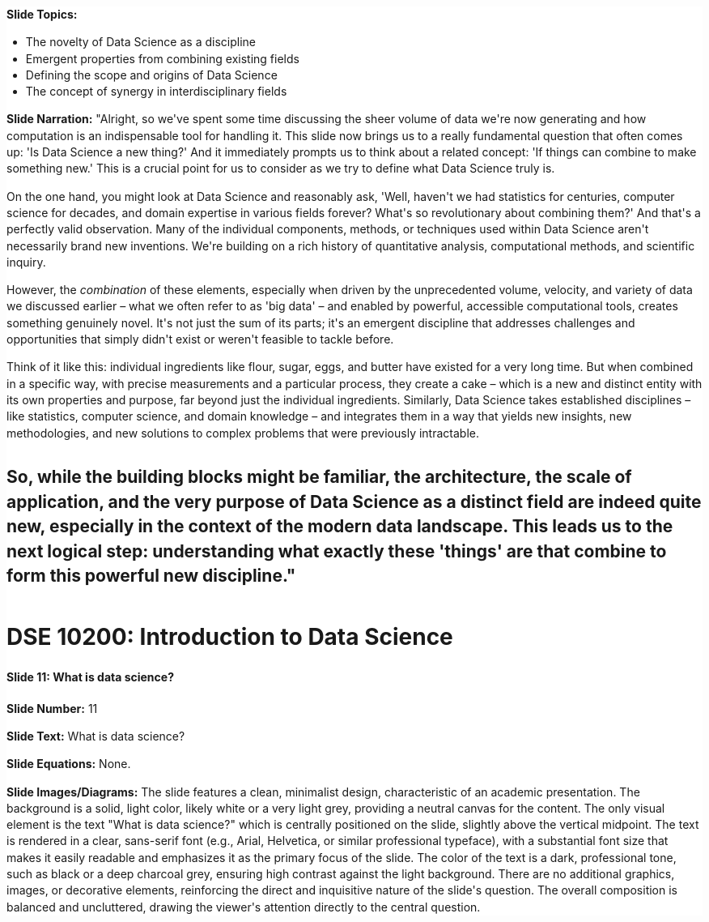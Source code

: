 **Slide Topics:**
*   The novelty of Data Science as a discipline
*   Emergent properties from combining existing fields
*   Defining the scope and origins of Data Science
*   The concept of synergy in interdisciplinary fields

**Slide Narration:**
"Alright, so we've spent some time discussing the sheer volume of data we're now generating and how computation is an indispensable tool for handling it. This slide now brings us to a really fundamental question that often comes up: 'Is Data Science a new thing?' And it immediately prompts us to think about a related concept: 'If things can combine to make something new.' This is a crucial point for us to consider as we try to define what Data Science truly is.

On the one hand, you might look at Data Science and reasonably ask, 'Well, haven't we had statistics for centuries, computer science for decades, and domain expertise in various fields forever? What's so revolutionary about combining them?' And that's a perfectly valid observation. Many of the individual components, methods, or techniques used within Data Science aren't necessarily brand new inventions. We're building on a rich history of quantitative analysis, computational methods, and scientific inquiry.

However, the *combination* of these elements, especially when driven by the unprecedented volume, velocity, and variety of data we discussed earlier – what we often refer to as 'big data' – and enabled by powerful, accessible computational tools, creates something genuinely novel. It's not just the sum of its parts; it's an emergent discipline that addresses challenges and opportunities that simply didn't exist or weren't feasible to tackle before.

Think of it like this: individual ingredients like flour, sugar, eggs, and butter have existed for a very long time. But when combined in a specific way, with precise measurements and a particular process, they create a cake – which is a new and distinct entity with its own properties and purpose, far beyond just the individual ingredients. Similarly, Data Science takes established disciplines – like statistics, computer science, and domain knowledge – and integrates them in a way that yields new insights, new methodologies, and new solutions to complex problems that were previously intractable.

So, while the building blocks might be familiar, the architecture, the scale of application, and the very purpose of Data Science as a distinct field are indeed quite new, especially in the context of the modern data landscape. This leads us to the next logical step: understanding what exactly these 'things' are that combine to form this powerful new discipline."
---

# DSE 10200: Introduction to Data Science

#### Slide 11: What is data science?

**Slide Number:** 11

**Slide Text:**
What is data science?

**Slide Equations:**
None.

**Slide Images/Diagrams:**
The slide features a clean, minimalist design, characteristic of an academic presentation. The background is a solid, light color, likely white or a very light grey, providing a neutral canvas for the content. The only visual element is the text "What is data science?" which is centrally positioned on the slide, slightly above the vertical midpoint. The text is rendered in a clear, sans-serif font (e.g., Arial, Helvetica, or similar professional typeface), with a substantial font size that makes it easily readable and emphasizes it as the primary focus of the slide. The color of the text is a dark, professional tone, such as black or a deep charcoal grey, ensuring high contrast against the light background. There are no additional graphics, images, or decorative elements, reinforcing the direct and inquisitive nature of the slide's question. The overall composition is balanced and uncluttered, drawing the viewer's attention directly to the central question.
